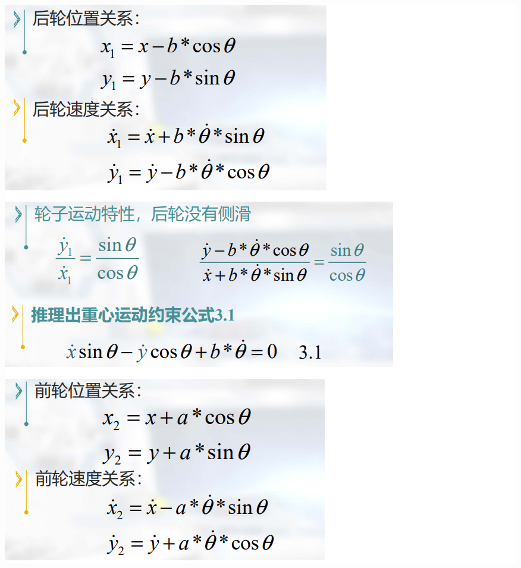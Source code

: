 ![image-20210606163737463](智能机器人提纲.assets/image-20210606163737463.png)

![image-20210606163743719](智能机器人提纲.assets/image-20210606163743719.png)

![image-20210606163752578](智能机器人提纲.assets/image-20210606163752578.png)
